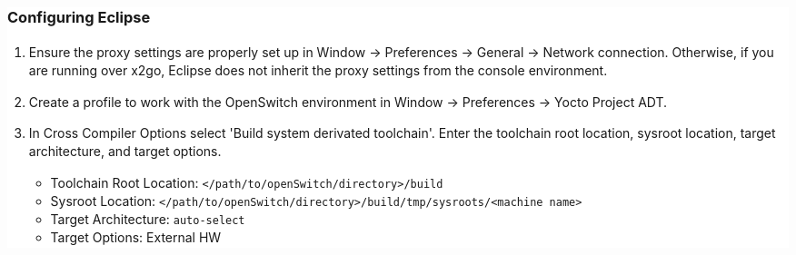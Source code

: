 ### Configuring Eclipse

1. Ensure the proxy settings are properly set up in Window -> Preferences -> General -> Network connection. Otherwise, if you are running over x2go, Eclipse does not inherit the proxy settings from the console environment.

1. Create a profile to work with the OpenSwitch environment in Window -> Preferences -> Yocto Project ADT.

1. In Cross Compiler Options select 'Build system derivated toolchain'. Enter the toolchain root location, sysroot location, target architecture, and target options.
    - Toolchain Root Location: `</path/to/openSwitch/directory>/build`
    - Sysroot Location: `</path/to/openSwitch/directory>/build/tmp/sysroots/<machine name>`
    - Target Architecture: `auto-select`
    - Target Options: External HW
